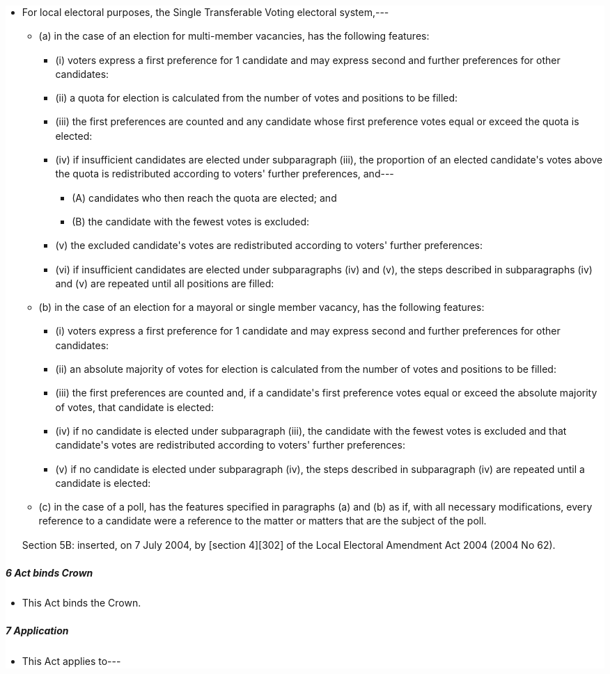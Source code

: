 *   For local electoral purposes, the Single Transferable Voting electoral system,---
        
    *   (a) in the case of an election for multi-member vacancies, has the following features:
            
        *   (i) voters express a first preference for 1 candidate and may express second and further preferences for other candidates:
        
        *   (ii) a quota for election is calculated from the number of votes and positions to be filled:
        
        *   (iii) the first preferences are counted and any candidate whose first preference votes equal or exceed the quota is elected:
        
        *   (iv) if insufficient candidates are elected under subparagraph (iii), the proportion of an elected candidate's votes above the quota is redistributed according to voters' further preferences, and---
                
            *   (A) candidates who then reach the quota are elected; and
            
            *   (B) the candidate with the fewest votes is excluded:
            
            
        
        *   (v) the excluded candidate's votes are redistributed according to voters' further preferences:
        
        *   (vi) if insufficient candidates are elected under subparagraphs (iv) and (v), the steps described in subparagraphs (iv) and (v) are repeated until all positions are filled:
        
        
    
    *   (b) in the case of an election for a mayoral or single member vacancy, has the following features:
            
        *   (i) voters express a first preference for 1 candidate and may express second and further preferences for other candidates:
        
        *   (ii) an absolute majority of votes for election is calculated from the number of votes and positions to be filled:
        
        *   (iii) the first preferences are counted and, if a candidate's first preference votes equal or exceed the absolute majority of votes, that candidate is elected:
        
        *   (iv) if no candidate is elected under subparagraph (iii), the candidate with the fewest votes is excluded and that candidate's votes are redistributed according to voters' further preferences:
        
        *   (v) if no candidate is elected under subparagraph (iv), the steps described in subparagraph (iv) are repeated until a candidate is elected:
        
        
    
    *   (c) in the case of a poll, has the features specified in paragraphs (a) and (b) as if, with all necessary modifications, every reference to a candidate were a reference to the matter or matters that are the subject of the poll.
    
    Section 5B: inserted, on 7 July 2004, by [section 4][302] of the Local Electoral Amendment Act 2004 (2004 No 62).

##### 6 Act binds Crown
    
*   This Act binds the Crown.

##### 7 Application
    
*   This Act applies to---
        